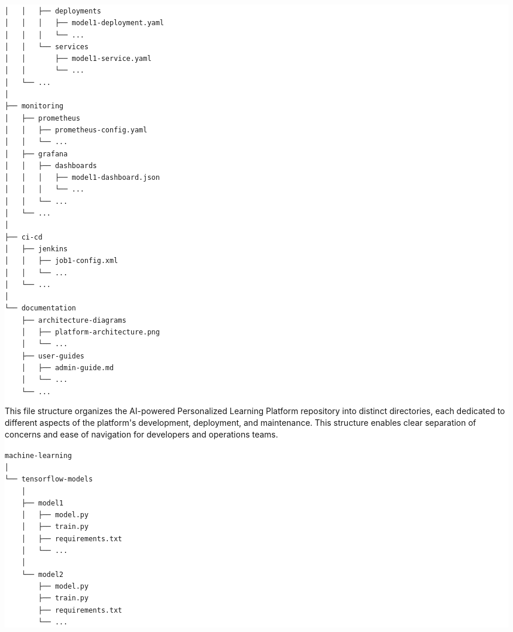 ```
│   │   ├── deployments
│   │   │   ├── model1-deployment.yaml
│   │   │   └── ...
│   │   └── services
│   │       ├── model1-service.yaml
│   │       └── ...
│   └── ...
│
├── monitoring
│   ├── prometheus
│   │   ├── prometheus-config.yaml
│   │   └── ...
│   ├── grafana
│   │   ├── dashboards
│   │   │   ├── model1-dashboard.json
│   │   │   └── ...
│   │   └── ...
│   └── ...
│
├── ci-cd
│   ├── jenkins
│   │   ├── job1-config.xml
│   │   └── ...
│   └── ...
│
└── documentation
    ├── architecture-diagrams
    │   ├── platform-architecture.png
    │   └── ...
    ├── user-guides
    │   ├── admin-guide.md
    │   └── ...
    └── ...
```

This file structure organizes the AI-powered Personalized Learning Platform repository into distinct directories, each dedicated to different aspects of the platform's development, deployment, and maintenance. This structure enables clear separation of concerns and ease of navigation for developers and operations teams.

```
machine-learning
│
└── tensorflow-models
    │
    ├── model1
    │   ├── model.py
    │   ├── train.py
    │   ├── requirements.txt
    │   └── ...
    │
    └── model2
        ├── model.py
        ├── train.py
        ├── requirements.txt
        └── ...
```
